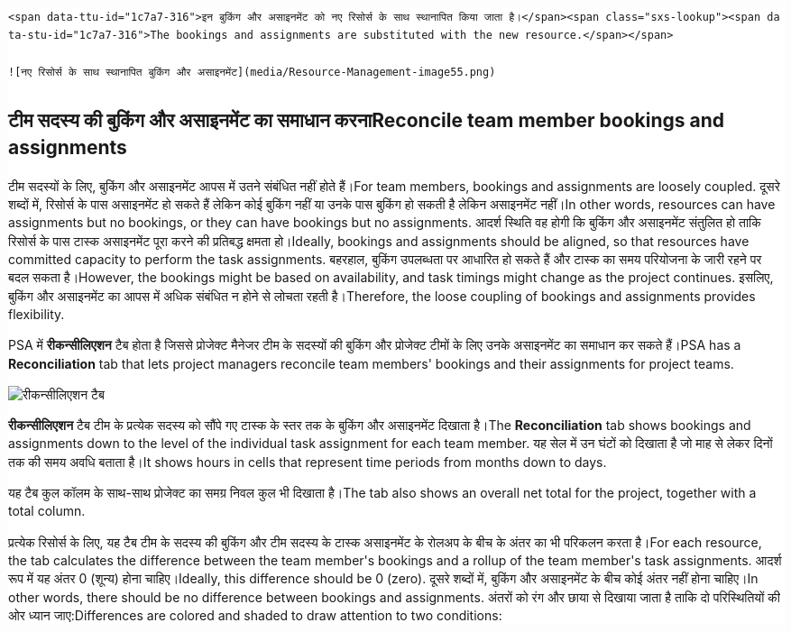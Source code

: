     <span data-ttu-id="1c7a7-316">इन बुकिंग और असाइनमेंट को नए रिसोर्स के साथ स्थानापित किया जाता है।</span><span class="sxs-lookup"><span data-stu-id="1c7a7-316">The bookings and assignments are substituted with the new resource.</span></span>

    ![नए रिसोर्स के साथ स्थानापित बुकिंग और असाइनमेंट](media/Resource-Management-image55.png)

## <a name="reconcile-team-member-bookings-and-assignments"></a><span data-ttu-id="1c7a7-318">टीम सदस्य की बुकिंग और असाइनमेंट का समाधान करना</span><span class="sxs-lookup"><span data-stu-id="1c7a7-318">Reconcile team member bookings and assignments</span></span>

<span data-ttu-id="1c7a7-319">टीम सदस्यों के लिए, बुकिंग और असाइनमेंट आपस में उतने संबंधित नहीं होते हैं।</span><span class="sxs-lookup"><span data-stu-id="1c7a7-319">For team members, bookings and assignments are loosely coupled.</span></span> <span data-ttu-id="1c7a7-320">दूसरे शब्दों में, रिसोर्स के पास असाइनमेंट हो सकते हैं लेकिन कोई बुकिंग नहीं या उनके पास बुकिंग हो सकती है लेकिन असाइनमेंट नहीं।</span><span class="sxs-lookup"><span data-stu-id="1c7a7-320">In other words, resources can have assignments but no bookings, or they can have bookings but no assignments.</span></span> <span data-ttu-id="1c7a7-321">आदर्श स्थिति वह होगी कि बुकिंग और असाइनमेंट संतुलित हो ताकि रिसोर्स के पास टास्क असाइनमेंट पूरा करने की प्रतिबद्ध क्षमता हो।</span><span class="sxs-lookup"><span data-stu-id="1c7a7-321">Ideally, bookings and assignments should be aligned, so that resources have committed capacity to perform the task assignments.</span></span> <span data-ttu-id="1c7a7-322">बहरहाल, बुकिंग उपलब्धता पर आधारित हो सकते हैं और टास्क का समय परियोजना के जारी रहने पर बदल सकता है।</span><span class="sxs-lookup"><span data-stu-id="1c7a7-322">However, the bookings might be based on availability, and task timings might change as the project continues.</span></span> <span data-ttu-id="1c7a7-323">इसलिए, बुकिंग और असाइनमेंट का आपस में अधिक संबंधित न होने से लोचता रहती है।</span><span class="sxs-lookup"><span data-stu-id="1c7a7-323">Therefore, the loose coupling of bookings and assignments provides flexibility.</span></span>

<span data-ttu-id="1c7a7-324">PSA में **रीकन्सीलिएशन** टैब होता है जिससे प्रोजेक्ट मैनेजर टीम के सदस्यों की बुकिंग और प्रोजेक्ट टीमों के लिए उनके असाइनमेंट का समाधान कर सकते हैं।</span><span class="sxs-lookup"><span data-stu-id="1c7a7-324">PSA has a **Reconciliation** tab that lets project managers reconcile team members' bookings and their assignments for project teams.</span></span>

![रीकन्सीलिएशन टैब](media/Resource-Management-image56.png)

<span data-ttu-id="1c7a7-326">**रीकन्सीलिएशन** टैब टीम के प्रत्येक सदस्य को सौंपे गए टास्क के स्तर तक के बुकिंग और असाइनमेंट दिखाता है।</span><span class="sxs-lookup"><span data-stu-id="1c7a7-326">The **Reconciliation** tab shows bookings and assignments down to the level of the individual task assignment for each team member.</span></span> <span data-ttu-id="1c7a7-327">यह सेल में उन घंटों को दिखाता है जो माह से लेकर दिनों तक की समय अवधि बताता है।</span><span class="sxs-lookup"><span data-stu-id="1c7a7-327">It shows hours in cells that represent time periods from months down to days.</span></span>

<span data-ttu-id="1c7a7-328">यह टैब कुल कॉलम के साथ-साथ प्रोजेक्ट का समग्र निवल कुल भी दिखाता है।</span><span class="sxs-lookup"><span data-stu-id="1c7a7-328">The tab also shows an overall net total for the project, together with a total column.</span></span>

<span data-ttu-id="1c7a7-329">प्रत्येक रिसोर्स के लिए, यह टैब टीम के सदस्य की बुकिंग और टीम सदस्य के टास्क असाइनमेंट के रोलअप के बीच के अंतर का भी परिकलन करता है।</span><span class="sxs-lookup"><span data-stu-id="1c7a7-329">For each resource, the tab calculates the difference between the team member's bookings and a rollup of the team member's task assignments.</span></span> <span data-ttu-id="1c7a7-330">आदर्श रूप में यह अंतर 0 (शून्य) होना चाहिए।</span><span class="sxs-lookup"><span data-stu-id="1c7a7-330">Ideally, this difference should be 0 (zero).</span></span> <span data-ttu-id="1c7a7-331">दूसरे शब्दों में, बुकिंग और असाइनमेंट के बीच कोई अंतर नहीं होना चाहिए।</span><span class="sxs-lookup"><span data-stu-id="1c7a7-331">In other words, there should be no difference between bookings and assignments.</span></span> <span data-ttu-id="1c7a7-332">अंतरों को रंग और छाया से दिखाया जाता है ताकि दो परिस्थितियों की ओर ध्यान जाए:</span><span class="sxs-lookup"><span data-stu-id="1c7a7-332">Differences are colored and shaded to draw attention to two conditions:</span></span>
